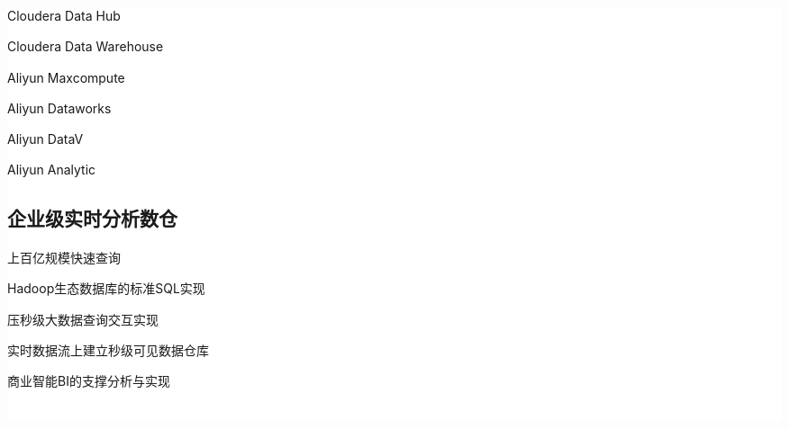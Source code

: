 Cloudera Data Hub

Cloudera Data Warehouse

Aliyun Maxcompute

Aliyun Dataworks

Aliyun DataV

Aliyun Analytic

## 企业级实时分析数仓

上百亿规模快速查询

Hadoop生态数据库的标准SQL实现

压秒级大数据查询交互实现

实时数据流上建立秒级可见数据仓库

商业智能BI的支撑分析与实现















​		















